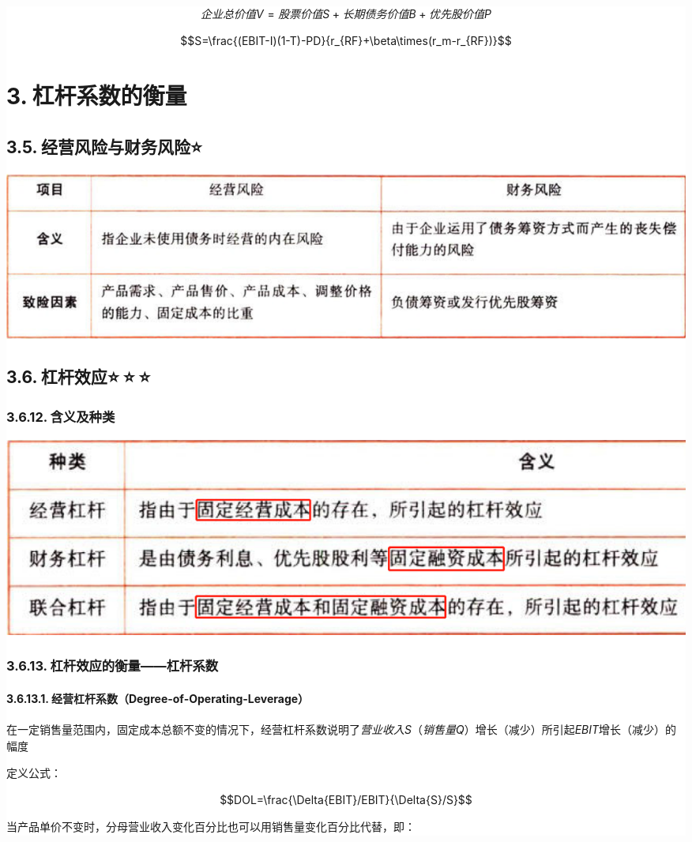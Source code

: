 $$企业总价值V=股票价值S+长期债务价值B+优先股价值P$$

$$S=\frac{(EBIT-I)(1-T)-PD}{r_{RF}+\beta\times(r_m-r_{RF})}$$

# 3. 杠杆系数的衡量

## 3.5. 经营风险与财务风险:star: 

![](media/a4824985c32473183183fa8a3dd4d752.png)

## 3.6. 杠杆效应:star: :star: :star: 

### 3.6.12. 含义及种类

![](media/696bdb947936490f99a2dc3f88a39547.png)

### 3.6.13. 杠杆效应的衡量——杠杆系数

#### 3.6.13.1. 经营杠杆系数（Degree-of-Operating-Leverage）

在一定销售量范围内，固定成本总额不变的情况下，经营杠杆系数说明了$营业收入S（销售量Q）$增长（减少）所引起$EBIT$增长（减少）的幅度

定义公式：

$$DOL=\frac{\Delta{EBIT}/EBIT}{\Delta{S}/S}$$

当产品单价不变时，分母营业收入变化百分比也可以用销售量变化百分比代替，即：
